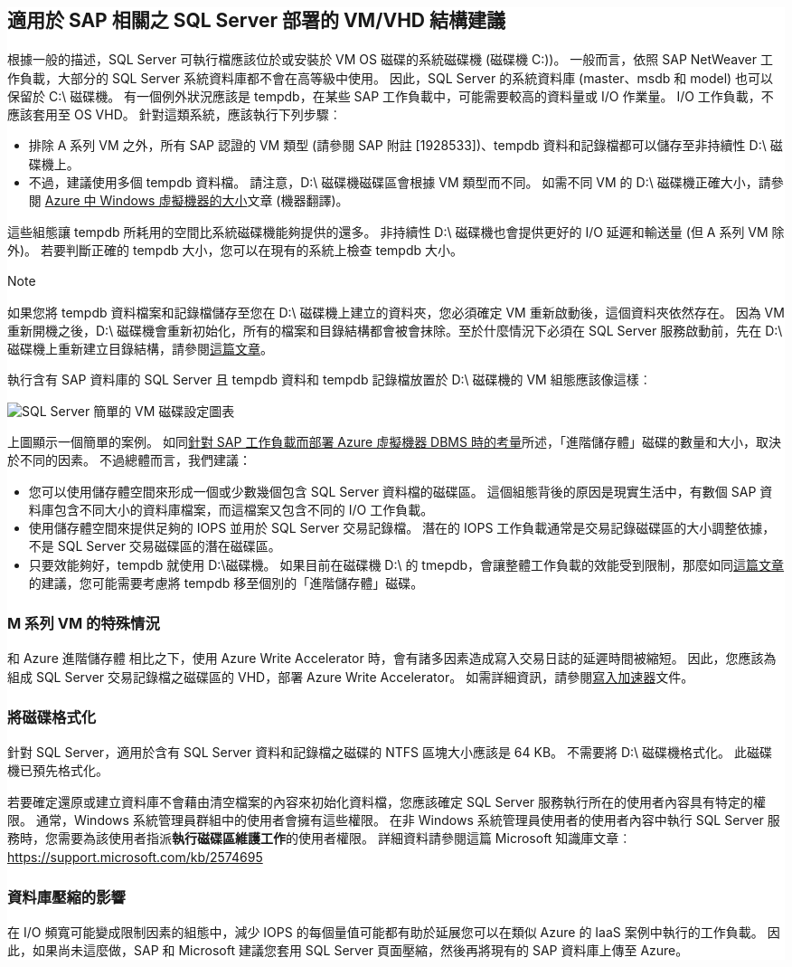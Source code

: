 
## <a name="recommendations-on-vmvhd-structure-for-sap-related-sql-server-deployments"></a>適用於 SAP 相關之 SQL Server 部署的 VM/VHD 結構建議
根據一般的描述，SQL Server 可執行檔應該位於或安裝於 VM OS 磁碟的系統磁碟機 (磁碟機 C:\))。  一般而言，依照 SAP NetWeaver 工作負載，大部分的 SQL Server 系統資料庫都不會在高等級中使用。 因此，SQL Server 的系統資料庫 (master、msdb 和 model) 也可以保留於 C:\ 磁碟機。 有一個例外狀況應該是 tempdb，在某些 SAP 工作負載中，可能需要較高的資料量或 I/O 作業量。 I/O 工作負載，不應該套用至 OS VHD。 針對這類系統，應該執行下列步驟︰


* 排除 A 系列 VM 之外，所有 SAP 認證的 VM 類型 (請參閱 SAP 附註 [1928533])、tempdb 資料和記錄檔都可以儲存至非持續性 D:\ 磁碟機上。 
* 不過，建議使用多個 tempdb 資料檔。 請注意，D:\ 磁碟機磁碟區會根據 VM 類型而不同。 如需不同 VM 的 D:\ 磁碟機正確大小，請參閱 [Azure 中 Windows 虛擬機器的大小](https://docs.microsoft.com/azure/virtual-machines/windows/sizes)文章 \(機器翻譯\)。

這些組態讓 tempdb 所耗用的空間比系統磁碟機能夠提供的還多。 非持續性 D:\ 磁碟機也會提供更好的 I/O 延遲和輸送量 (但 A 系列 VM 除外)。 若要判斷正確的 tempdb 大小，您可以在現有的系統上檢查 tempdb 大小。 

>[!NOTE]
> 如果您將 tempdb 資料檔案和記錄檔儲存至您在 D:\ 磁碟機上建立的資料夾，您必須確定 VM 重新啟動後，這個資料夾依然存在。 因為 VM 重新開機之後，D:\ 磁碟機會重新初始化，所有的檔案和目錄結構都會被會抹除。至於什麼情況下必須在 SQL Server 服務啟動前，先在 D:\ 磁碟機上重新建立目錄結構，請參閱[這篇文章](http://www.sqlserver.co.uk/index.php/using-ssds-in-azure-vms-to-store-sql-server-tempdb-and-buffer-pool-extensions/)。

執行含有 SAP 資料庫的 SQL Server 且 tempdb 資料和 tempdb 記錄檔放置於 D:\ 磁碟機的 VM 組態應該像這樣︰

![SQL Server 簡單的 VM 磁碟設定圖表](./media/dbms_sqlserver_deployment_guide/Simple_disk_structure.PNG)

上圖顯示一個簡單的案例。 如同[針對 SAP 工作負載而部署 Azure 虛擬機器 DBMS 時的考量](dbms_guide_general.md)所述，「進階儲存體」磁碟的數量和大小，取決於不同的因素。 不過總體而言，我們建議：

- 您可以使用儲存體空間來形成一個或少數幾個包含 SQL Server 資料檔的磁碟區。 這個組態背後的原因是現實生活中，有數個 SAP 資料庫包含不同大小的資料庫檔案，而這檔案又包含不同的 I/O 工作負載。
- 使用儲存體空間來提供足夠的 IOPS 並用於 SQL Server 交易記錄檔。 潛在的 IOPS 工作負載通常是交易記錄磁碟區的大小調整依據，不是 SQL Server 交易磁碟區的潛在磁碟區。
- 只要效能夠好，tempdb 就使用 D:\磁碟機。 如果目前在磁碟機 D:\ 的 tmepdb，會讓整體工作負載的效能受到限制，那麼如同[這篇文章](https://docs.microsoft.com/azure/virtual-machines/windows/sql/virtual-machines-windows-sql-performance)的建議，您可能需要考慮將 tempdb 移至個別的「進階儲存體」磁碟。


### <a name="special-for-m-series-vms"></a>M 系列 VM 的特殊情況
和 Azure 進階儲存體 相比之下，使用 Azure Write Accelerator 時，會有諸多因素造成寫入交易日誌的延遲時間被縮短。 因此，您應該為組成 SQL Server 交易記錄檔之磁碟區的 VHD，部署 Azure Write Accelerator。 如需詳細資訊，請參閱[寫入加速器](https://docs.microsoft.com/azure/virtual-machines/windows/how-to-enable-write-accelerator)文件。
  

### <a name="formatting-the-disks"></a>將磁碟格式化
針對 SQL Server，適用於含有 SQL Server 資料和記錄檔之磁碟的 NTFS 區塊大小應該是 64 KB。 不需要將 D:\ 磁碟機格式化。 此磁碟機已預先格式化。

若要確定還原或建立資料庫不會藉由清空檔案的內容來初始化資料檔，您應該確定 SQL Server 服務執行所在的使用者內容具有特定的權限。 通常，Windows 系統管理員群組中的使用者會擁有這些權限。 在非 Windows 系統管理員使用者的使用者內容中執行 SQL Server 服務時，您需要為該使用者指派**執行磁碟區維護工作**的使用者權限。  詳細資料請參閱這篇 Microsoft 知識庫文章︰<https://support.microsoft.com/kb/2574695>

### <a name="impact-of-database-compression"></a>資料庫壓縮的影響
在 I/O 頻寬可能變成限制因素的組態中，減少 IOPS 的每個量值可能都有助於延展您可以在類似 Azure 的 IaaS 案例中執行的工作負載。 因此，如果尚未這麼做，SAP 和 Microsoft 建議您套用 SQL Server 頁面壓縮，然後再將現有的 SAP 資料庫上傳至 Azure。
